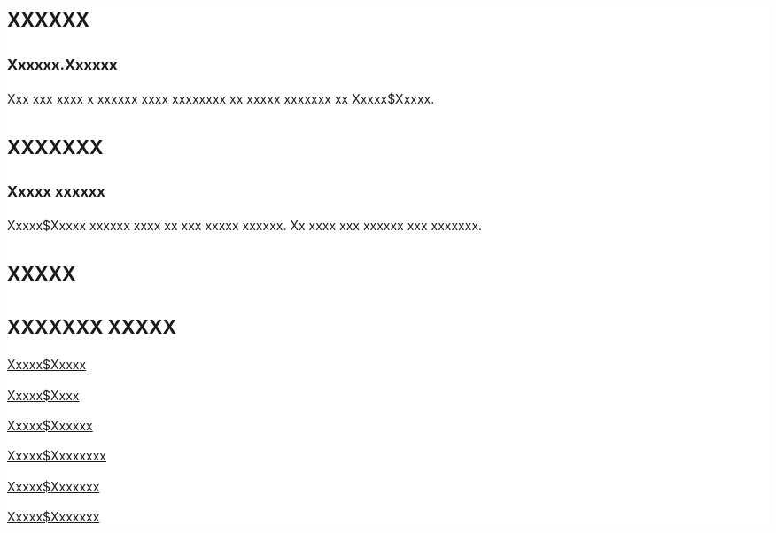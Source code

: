 ## XXXXXX

### Xxxxxx.Xxxxxx
Xxx xxx xxxx x xxxxxx xxxx xxxxxxxx xx xxxxx xxxxxxx xx Xxxxx$Xxxxx.

## XXXXXXX

### Xxxxx xxxxxx
Xxxxx$Xxxxx xxxxxx xxxx xx xxx xxxxx xxxxxx.
Xx xxxx xxx xxxxxx xxx xxxxxxx.

## XXXXX

## XXXXXXX XXXXX

[Xxxxx$Xxxxx]()

[Xxxxx$Xxxx]()

[Xxxxx$Xxxxxx]()

[Xxxxx$Xxxxxxxx]()

[Xxxxx$Xxxxxxx]()

[Xxxxx$Xxxxxxx]()

